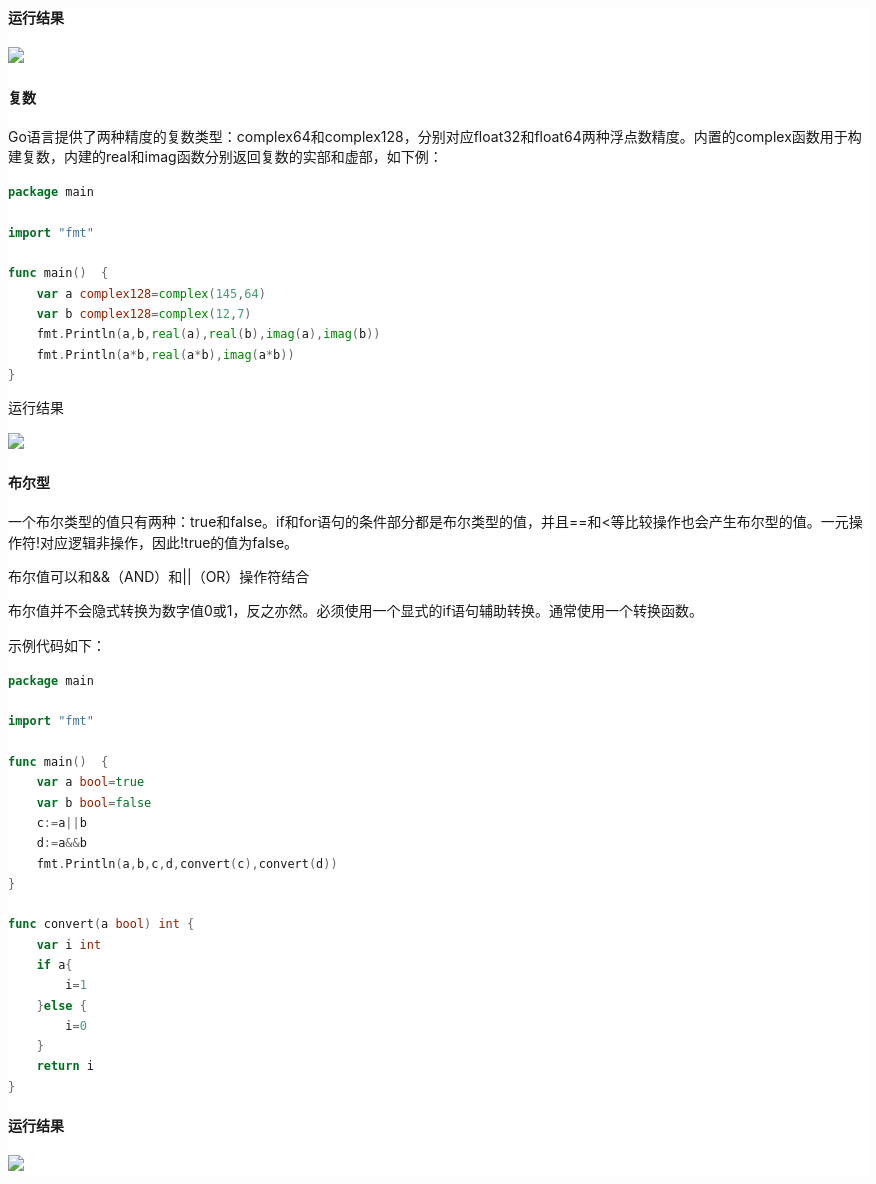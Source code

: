 #### 运行结果

![](http://omt37wai0.bkt.clouddn.com/17-7-23/2857398.jpg)

#### 复数

Go语言提供了两种精度的复数类型：complex64和complex128，分别对应float32和float64两种浮点数精度。内置的complex函数用于构建复数，内建的real和imag函数分别返回复数的实部和虚部，如下例：
```go
package main

import "fmt"

func main()  {
    var a complex128=complex(145,64)
    var b complex128=complex(12,7)
    fmt.Println(a,b,real(a),real(b),imag(a),imag(b))
    fmt.Println(a*b,real(a*b),imag(a*b))
}
```
运行结果

![](http://omt37wai0.bkt.clouddn.com/17-7-23/78208166.jpg)

#### 布尔型

一个布尔类型的值只有两种：true和false。if和for语句的条件部分都是布尔类型的值，并且==和<等比较操作也会产生布尔型的值。一元操作符!对应逻辑非操作，因此!true的值为false。

布尔值可以和&&（AND）和||（OR）操作符结合

布尔值并不会隐式转换为数字值0或1，反之亦然。必须使用一个显式的if语句辅助转换。通常使用一个转换函数。

示例代码如下：
```go
package main

import "fmt"

func main()  {
    var a bool=true
    var b bool=false
    c:=a||b
    d:=a&&b
    fmt.Println(a,b,c,d,convert(c),convert(d))
}

func convert(a bool) int {
    var i int
    if a{
        i=1
    }else {
        i=0
    }
    return i
}
```
#### 运行结果
![](http://omt37wai0.bkt.clouddn.com/17-7-23/30729498.jpg)
